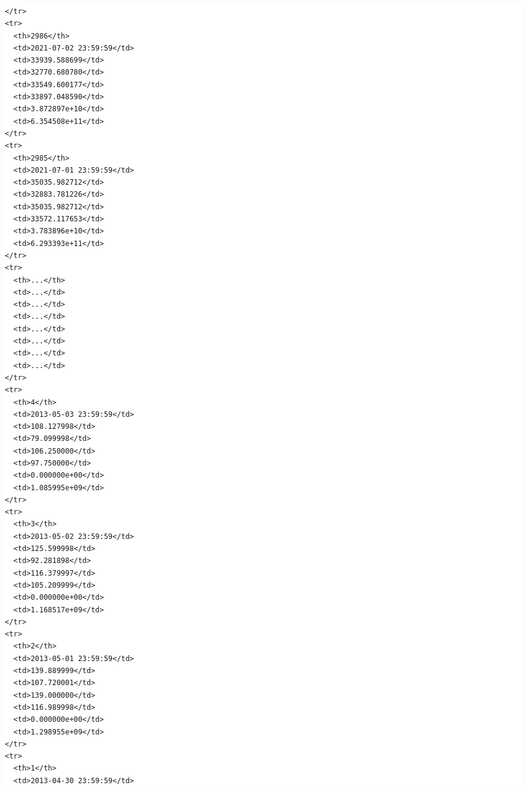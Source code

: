     </tr>
    <tr>
      <th>2986</th>
      <td>2021-07-02 23:59:59</td>
      <td>33939.588699</td>
      <td>32770.680780</td>
      <td>33549.600177</td>
      <td>33897.048590</td>
      <td>3.872897e+10</td>
      <td>6.354508e+11</td>
    </tr>
    <tr>
      <th>2985</th>
      <td>2021-07-01 23:59:59</td>
      <td>35035.982712</td>
      <td>32883.781226</td>
      <td>35035.982712</td>
      <td>33572.117653</td>
      <td>3.783896e+10</td>
      <td>6.293393e+11</td>
    </tr>
    <tr>
      <th>...</th>
      <td>...</td>
      <td>...</td>
      <td>...</td>
      <td>...</td>
      <td>...</td>
      <td>...</td>
      <td>...</td>
    </tr>
    <tr>
      <th>4</th>
      <td>2013-05-03 23:59:59</td>
      <td>108.127998</td>
      <td>79.099998</td>
      <td>106.250000</td>
      <td>97.750000</td>
      <td>0.000000e+00</td>
      <td>1.085995e+09</td>
    </tr>
    <tr>
      <th>3</th>
      <td>2013-05-02 23:59:59</td>
      <td>125.599998</td>
      <td>92.281898</td>
      <td>116.379997</td>
      <td>105.209999</td>
      <td>0.000000e+00</td>
      <td>1.168517e+09</td>
    </tr>
    <tr>
      <th>2</th>
      <td>2013-05-01 23:59:59</td>
      <td>139.889999</td>
      <td>107.720001</td>
      <td>139.000000</td>
      <td>116.989998</td>
      <td>0.000000e+00</td>
      <td>1.298955e+09</td>
    </tr>
    <tr>
      <th>1</th>
      <td>2013-04-30 23:59:59</td>